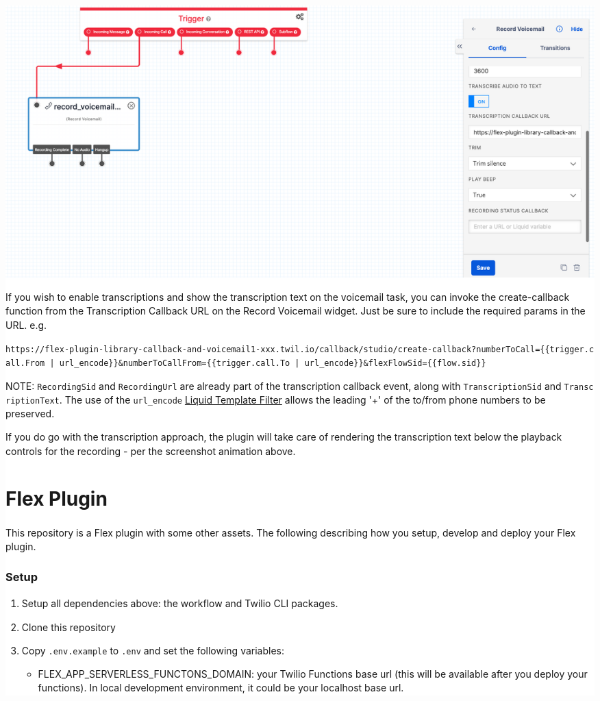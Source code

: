 ![Studio configuration for transcription](./screenshots/studio_configuration_transcript.png)

If you wish to enable transcriptions and show the transcription text on the voicemail task, you can invoke the create-callback function from the Transcription Callback URL on the Record Voicemail widget. Just be sure to include the required params in the URL. e.g.

`https://flex-plugin-library-callback-and-voicemail1-xxx.twil.io/callback/studio/create-callback?numberToCall={{trigger.call.From | url_encode}}&numberToCallFrom={{trigger.call.To | url_encode}}&flexFlowSid={{flow.sid}}`

NOTE: `RecordingSid` and `RecordingUrl` are already part of the transcription callback event, along with `TranscriptionSid` and `TranscriptionText`. The use of the `url_encode` [Liquid Template Filter](https://www.twilio.com/docs/studio/user-guide/liquid-template-language#standard-filters) allows the leading '+' of the to/from phone numbers to be preserved.

If you do go with the transcription approach, the plugin will take care of rendering the transcription text below the playback controls for the recording - per the screenshot animation above.

# Flex Plugin

This repository is a Flex plugin with some other assets. The following describing how you setup, develop and deploy your Flex plugin.

### Setup

1. Setup all dependencies above: the workflow and Twilio CLI packages.

2. Clone this repository

3. Copy `.env.example` to `.env` and set the following variables:

   - FLEX_APP_SERVERLESS_FUNCTONS_DOMAIN: your Twilio Functions base url (this will be available after you deploy your functions). In local development environment, it could be your localhost base url.
